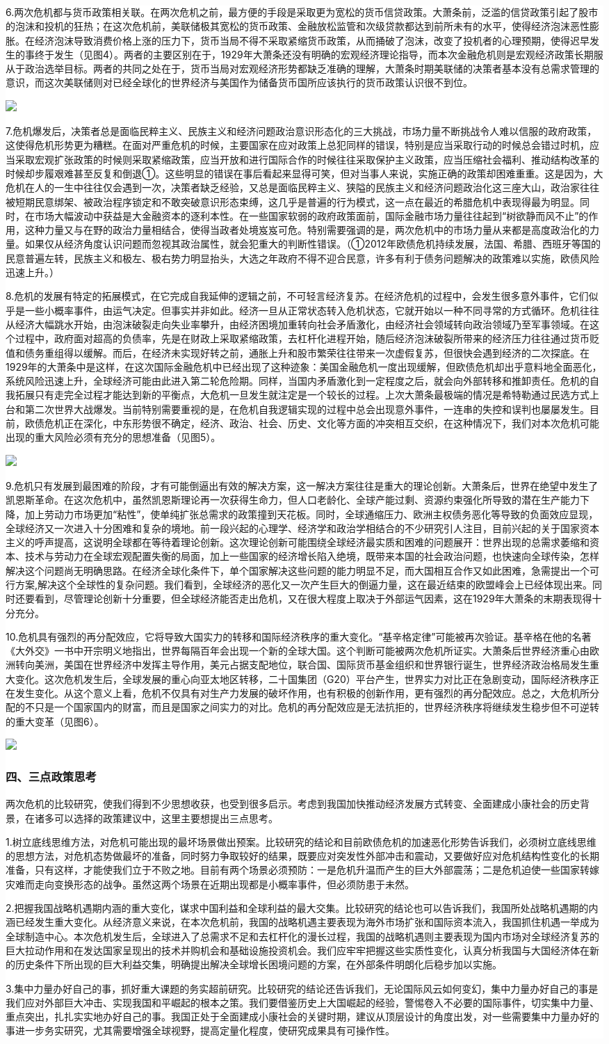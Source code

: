 6.两次危机都与货币政策相关联。在两次危机之前，最方便的手段是采取更为宽松的货币信贷政策。大萧条前，泛滥的信贷政策引起了股市的泡沫和投机的狂热；在这次危机前，美联储极其宽松的货币政策、金融放松监管和次级贷款都达到前所未有的水平，使得经济泡沫恶性膨胀。在经济泡沫导致消费价格上涨的压力下，货币当局不得不采取紧缩货币政策，从而捅破了泡沫，改变了投机者的心理预期，使得迟早发生的事终于发生（见图4）。两者的主要区别在于，1929年大萧条还没有明确的宏观经济理论指导，而本次金融危机则是宏观经济政策长期服从于政治选举目标。两者的共同之处在于，货币当局对宏观经济形势都缺乏准确的理解，大萧条时期美联储的决策者基本没有总需求管理的意识，而这次美联储则对已经全球化的世界经济与美国作为储备货币国所应该执行的货币政策认识很不到位。

<img src="t4.jpg" width="500">

7.危机爆发后，决策者总是面临民粹主义、民族主义和经济问题政治意识形态化的三大挑战，市场力量不断挑战令人难以信服的政府政策，这使得危机形势更为糟糕。在面对严重危机的时候，主要国家在应对政策上总犯同样的错误，特别是应当采取行动的时候总会错过时机，应当采取宏观扩张政策的时候则采取紧缩政策，应当开放和进行国际合作的时候往往采取保护主义政策，应当压缩社会福利、推动结构改革的时候却步履艰难甚至反复和倒退①。这些明显的错误在事后看起来显得可笑，但对当事人来说，实施正确的政策却困难重重。这是因为，大危机在人的一生中往往仅会遇到一次，决策者缺乏经验，又总是面临民粹主义、狭隘的民族主义和经济问题政治化这三座大山，政治家往往被短期民意绑架、被政治程序锁定和不敢突破意识形态束缚，这几乎是普遍的行为模式，这一点在最近的希腊危机中表现得最为明显。同时，在市场大幅波动中获益是大金融资本的逐利本性。在一些国家软弱的政府政策面前，国际金融市场力量往往起到“树欲静而风不止”的作用，这种力量又与在野的政治力量相结合，使得当政者处境岌岌可危。特别需要强调的是，两次危机中的市场力量从来都是高度政治化的力量。如果仅从经济角度认识问题而忽视其政治属性，就会犯重大的判断性错误。（①2012年欧债危机持续发展，法国、希腊、西班牙等国的民意普遍左转，民族主义和极左、极右势力明显抬头，大选之年政府不得不迎合民意，许多有利于债务问题解决的政策难以实施，欧债风险迅速上升。）

8.危机的发展有特定的拓展模式，在它完成自我延伸的逻辑之前，不可轻言经济复苏。在经济危机的过程中，会发生很多意外事件，它们似乎是一些小概率事件，由运气决定。但事实并非如此。经济一旦从正常状态转入危机状态，它就开始以一种不同寻常的方式循环。危机往往从经济大幅跳水开始，由泡沫破裂走向失业率攀升，由经济困境加重转向社会矛盾激化，由经济社会领域转向政治领域乃至军事领域。在这个过程中，政府面对超高的负债率，先是在财政上采取紧缩政策，去杠杆化进程开始，随后经济泡沫破裂所带来的经济压力往往通过货币贬值和债务重组得以缓解。而后，在经济未实现好转之前，通胀上升和股市繁荣往往带来一次虚假复苏，但很快会遇到经济的二次探底。在1929年的大萧条中是这样，在这次国际金融危机中已经出现了这种迹象：美国金融危机一度出现缓解，但欧债危机却出乎意料地全面恶化，系统风险迅速上升，全球经济可能由此进入第二轮危险期。同样，当国内矛盾激化到一定程度之后，就会向外部转移和推卸责任。危机的自我拓展只有走完全过程才能达到新的平衡点，大危机一旦发生就注定是一个较长的过程。上次大萧条最极端的情况是希特勒通过民选方式上台和第二次世界大战爆发。当前特别需要重视的是，在危机自我逻辑实现的过程中总会出现意外事件，一连串的失控和误判也屡屡发生。目前，欧债危机正在深化，中东形势很不确定，经济、政治、社会、历史、文化等方面的冲突相互交织，在这种情况下，我们对本次危机可能出现的重大风险必须有充分的思想准备（见图5）。

<img src="t5.jpg" width="500">


9.危机只有发展到最困难的阶段，才有可能倒逼出有效的解决方案，这一解决方案往往是重大的理论创新。大萧条后，世界在绝望中发生了凯恩斯革命。在这次危机中，虽然凯恩斯理论再一次获得生命力，但人口老龄化、全球产能过剩、资源约束强化所导致的潜在生产能力下降，加上劳动力市场更加“粘性”，使单纯扩张总需求的政策撞到天花板。同时，全球通缩压力、欧洲主权债务恶化等导致的负面效应显现，全球经济又一次进入十分困难和复杂的境地。前一段兴起的心理学、经济学和政治学相结合的不少研究引人注目，目前兴起的关于国家资本主义的呼声提高，这说明全球都在等待着理论创新。这次理论创新可能围绕全球经济最实质和困难的问题展开：世界出现的总需求萎缩和资本、技术与劳动力在全球宏观配置失衡的局面，加上一些国家的经济增长陷入绝境，既带来本国的社会政治问题，也快速向全球传染，怎样解决这个问题尚无明确思路。在经济全球化条件下，单个国家解决这些问题的能力明显不足，而大国相互合作又如此困难，急需提出一个可行方案,解决这个全球性的复杂问题。我们看到，全球经济的恶化又一次产生巨大的倒逼力量，这在最近结束的欧盟峰会上已经体现出来。同时还要看到，尽管理论创新十分重要，但全球经济能否走出危机，又在很大程度上取决于外部运气因素，这在1929年大萧条的末期表现得十分充分。

10.危机具有强烈的再分配效应，它将导致大国实力的转移和国际经济秩序的重大变化。“基辛格定律”可能被再次验证。基辛格在他的名著《大外交》一书中开宗明义地指出，世界每隔百年会出现一个新的全球大国。这个判断可能被两次危机所证实。大萧条后世界经济重心由欧洲转向美洲，美国在世界经济中发挥主导作用，美元占据支配地位，联合国、国际货币基金组织和世界银行诞生，世界经济政治格局发生重大变化。这次危机发生后，全球发展的重心向亚太地区转移，二十国集团（G20）平台产生，世界实力对比正在急剧变动，国际经济秩序正在发生变化。从这个意义上看，危机不仅具有对生产力发展的破坏作用，也有积极的创新作用，更有强烈的再分配效应。总之，大危机所分配的不只是一个国家国内的财富，而且是国家之间实力的对比。危机的再分配效应是无法抗拒的，世界经济秩序将继续发生稳步但不可逆转的重大变革（见图6）。

<img src="t6.jpg" width="500">

### 四、三点政策思考

两次危机的比较研究，使我们得到不少思想收获，也受到很多启示。考虑到我国加快推动经济发展方式转变、全面建成小康社会的历史背景，在诸多可以选择的政策建议中，这里主要想提出三点思考。

1.树立底线思维方法，对危机可能出现的最坏场景做出预案。比较研究的结论和目前欧债危机的加速恶化形势告诉我们，必须树立底线思维的思想方法，对危机态势做最坏的准备，同时努力争取较好的结果，既要应对突发性外部冲击和震动，又要做好应对危机结构性变化的长期准备，只有这样，才能使我们立于不败之地。目前有两个场景必须预防：一是危机升温而产生的巨大外部震荡；二是危机迫使一些国家转嫁灾难而走向变换形态的战争。虽然这两个场景在近期出现都是小概率事件，但必须防患于未然。

2.把握我国战略机遇期内涵的重大变化，谋求中国利益和全球利益的最大交集。比较研究的结论也可以告诉我们，我国所处战略机遇期的内涵已经发生重大变化。从经济意义来说，在本次危机前，我国的战略机遇主要表现为海外市场扩张和国际资本流入，我国抓住机遇一举成为全球制造中心。本次危机发生后，全球进入了总需求不足和去杠杆化的漫长过程，我国的战略机遇则主要表现为国内市场对全球经济复苏的巨大拉动作用和在发达国家呈现出的技术并购机会和基础设施投资机会。我们应牢牢把握这些实质性变化，认真分析我国与大国经济体在新的历史条件下所出现的巨大利益交集，明确提出解决全球增长困境问题的方案，在外部条件明朗化后稳步加以实施。

3.集中力量办好自己的事，抓好重大课题的务实超前研究。比较研究的结论还告诉我们，无论国际风云如何变幻，集中力量办好自己的事是我们应对外部巨大冲击、实现我国和平崛起的根本之策。我们要借鉴历史上大国崛起的经验，警惕卷入不必要的国际事件，切实集中力量、重点突出，扎扎实实地办好自己的事。我国正处于全面建成小康社会的关键时期，建议从顶层设计的角度出发，对一些需要集中力量办好的事进一步务实研究，尤其需要增强全球视野，提高定量化程度，使研究成果具有可操作性。
